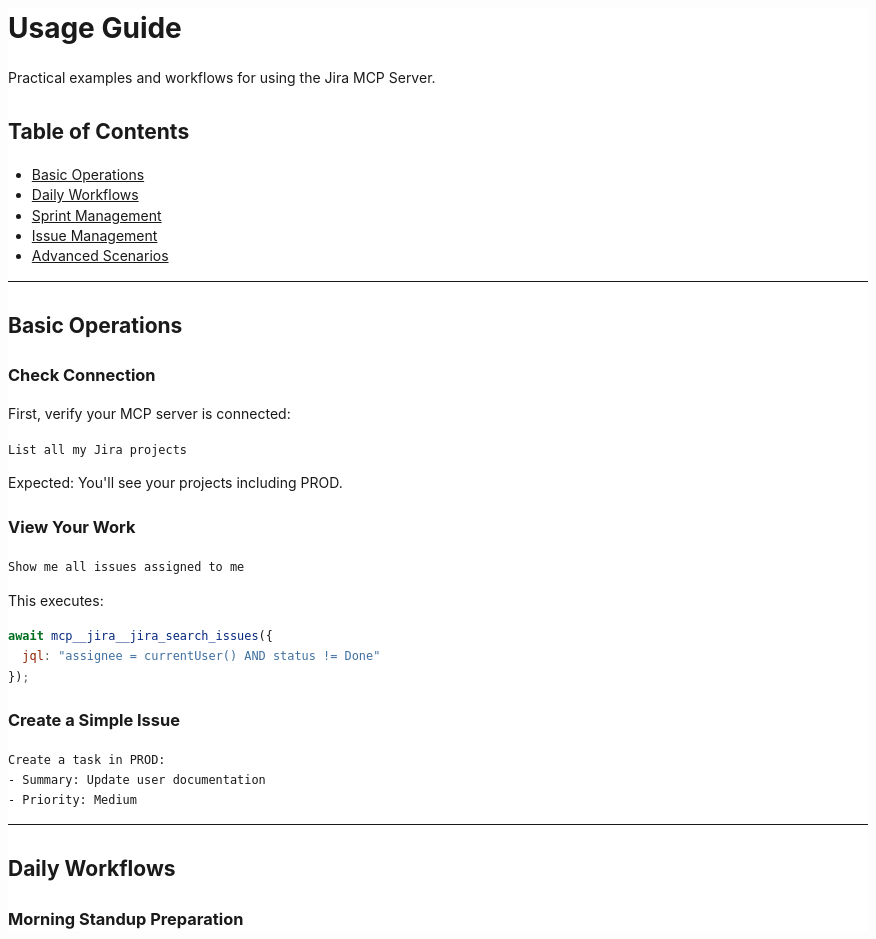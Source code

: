 # Usage Guide

Practical examples and workflows for using the Jira MCP Server.

## Table of Contents

- [Basic Operations](#basic-operations)
- [Daily Workflows](#daily-workflows)
- [Sprint Management](#sprint-management)
- [Issue Management](#issue-management)
- [Advanced Scenarios](#advanced-scenarios)

---

## Basic Operations

### Check Connection

First, verify your MCP server is connected:

```
List all my Jira projects
```

Expected: You'll see your projects including PROD.

### View Your Work

```
Show me all issues assigned to me
```

This executes:
```javascript
await mcp__jira__jira_search_issues({
  jql: "assignee = currentUser() AND status != Done"
});
```

### Create a Simple Issue

```
Create a task in PROD:
- Summary: Update user documentation
- Priority: Medium
```

---

## Daily Workflows

### Morning Standup Preparation
